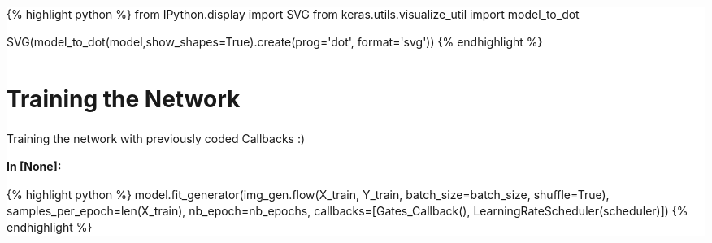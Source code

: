{% highlight python %}
from IPython.display import SVG
from keras.utils.visualize_util import model_to_dot

SVG(model_to_dot(model,show_shapes=True).create(prog='dot', format='svg'))
{% endhighlight %}

# Training the Network
Training the network with previously coded Callbacks :)

**In [None]:**

{% highlight python %}
model.fit_generator(img_gen.flow(X_train, Y_train, batch_size=batch_size, shuffle=True),
                    samples_per_epoch=len(X_train),
                    nb_epoch=nb_epochs,
                    callbacks=[Gates_Callback(), LearningRateScheduler(scheduler)])
{% endhighlight %}
